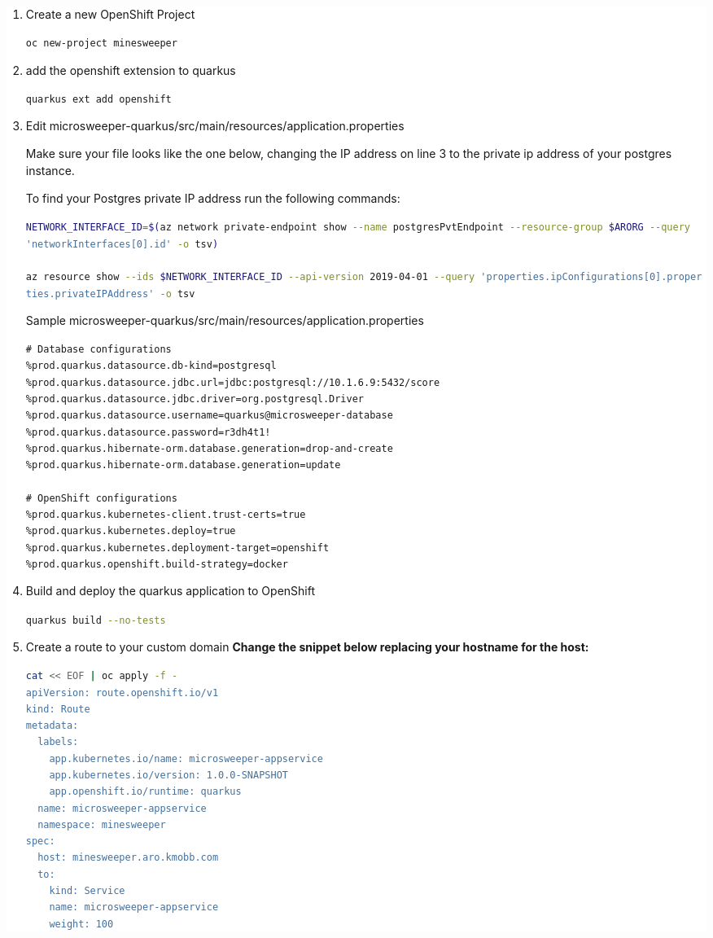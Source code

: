 1. Create a new OpenShift Project

   ```bash
   oc new-project minesweeper
   ```

1. add the openshift extension to quarkus

   ```bash
   quarkus ext add openshift
   ```

1. Edit microsweeper-quarkus/src/main/resources/application.properties

   Make sure your file looks like the one below, changing the IP address on line 3 to the private ip address of your postgres instance.

   To find your Postgres private IP address run the following commands:

   ```bash
   NETWORK_INTERFACE_ID=$(az network private-endpoint show --name postgresPvtEndpoint --resource-group $ARORG --query 'networkInterfaces[0].id' -o tsv)

   az resource show --ids $NETWORK_INTERFACE_ID --api-version 2019-04-01 --query 'properties.ipConfigurations[0].properties.privateIPAddress' -o tsv
   ```

   Sample microsweeper-quarkus/src/main/resources/application.properties

   ```
   # Database configurations
   %prod.quarkus.datasource.db-kind=postgresql
   %prod.quarkus.datasource.jdbc.url=jdbc:postgresql://10.1.6.9:5432/score
   %prod.quarkus.datasource.jdbc.driver=org.postgresql.Driver
   %prod.quarkus.datasource.username=quarkus@microsweeper-database
   %prod.quarkus.datasource.password=r3dh4t1!
   %prod.quarkus.hibernate-orm.database.generation=drop-and-create
   %prod.quarkus.hibernate-orm.database.generation=update

   # OpenShift configurations
   %prod.quarkus.kubernetes-client.trust-certs=true
   %prod.quarkus.kubernetes.deploy=true
   %prod.quarkus.kubernetes.deployment-target=openshift
   %prod.quarkus.openshift.build-strategy=docker
   ```

1. Build and deploy the quarkus application to OpenShift

   ```bash
   quarkus build --no-tests
   ```

1. Create a route to your custom domain
   <B>Change the snippet below replacing your hostname for the host:</B>

   ```bash
   cat << EOF | oc apply -f -
   apiVersion: route.openshift.io/v1
   kind: Route
   metadata:
     labels:
       app.kubernetes.io/name: microsweeper-appservice
       app.kubernetes.io/version: 1.0.0-SNAPSHOT
       app.openshift.io/runtime: quarkus
     name: microsweeper-appservice
     namespace: minesweeper
   spec:
     host: minesweeper.aro.kmobb.com
     to:
       kind: Service
       name: microsweeper-appservice
       weight: 100
   ```